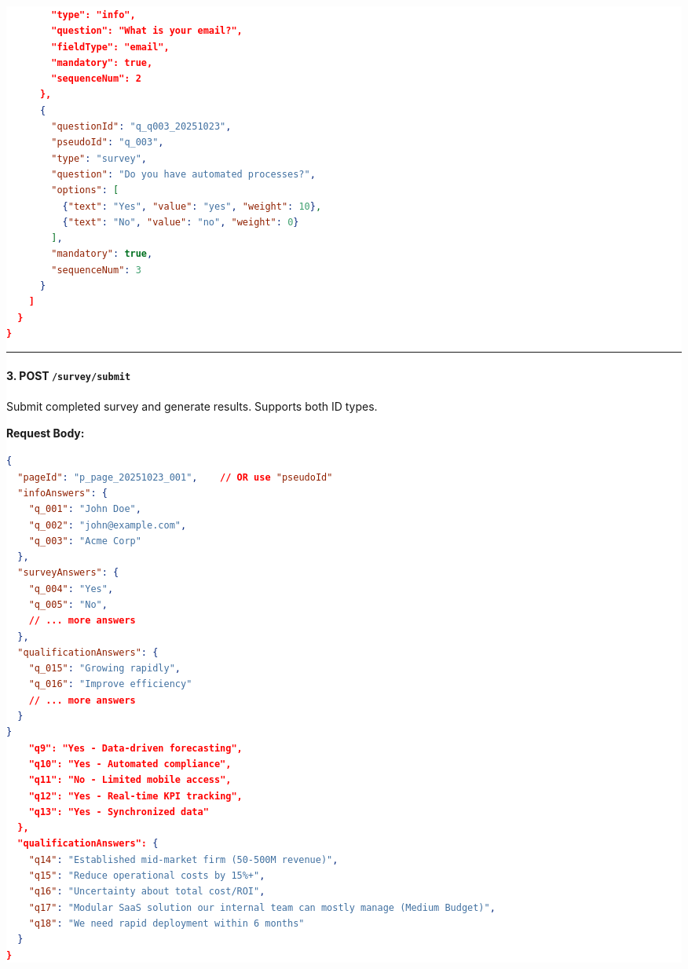 ```json
        "type": "info",
        "question": "What is your email?",
        "fieldType": "email",
        "mandatory": true,
        "sequenceNum": 2
      },
      {
        "questionId": "q_q003_20251023",
        "pseudoId": "q_003",
        "type": "survey",
        "question": "Do you have automated processes?",
        "options": [
          {"text": "Yes", "value": "yes", "weight": 10},
          {"text": "No", "value": "no", "weight": 0}
        ],
        "mandatory": true,
        "sequenceNum": 3
      }
    ]
  }
}
```

---

#### 3. POST `/survey/submit`

Submit completed survey and generate results. Supports both ID types.

**Request Body:**
```json
{
  "pageId": "p_page_20251023_001",    // OR use "pseudoId"
  "infoAnswers": {
    "q_001": "John Doe",
    "q_002": "john@example.com",
    "q_003": "Acme Corp"
  },
  "surveyAnswers": {
    "q_004": "Yes",
    "q_005": "No",
    // ... more answers
  },
  "qualificationAnswers": {
    "q_015": "Growing rapidly",
    "q_016": "Improve efficiency"
    // ... more answers
  }
}
    "q9": "Yes - Data-driven forecasting",
    "q10": "Yes - Automated compliance",
    "q11": "No - Limited mobile access",
    "q12": "Yes - Real-time KPI tracking",
    "q13": "Yes - Synchronized data"
  },
  "qualificationAnswers": {
    "q14": "Established mid-market firm (50-500M revenue)",
    "q15": "Reduce operational costs by 15%+",
    "q16": "Uncertainty about total cost/ROI",
    "q17": "Modular SaaS solution our internal team can mostly manage (Medium Budget)",
    "q18": "We need rapid deployment within 6 months"
  }
}
```
